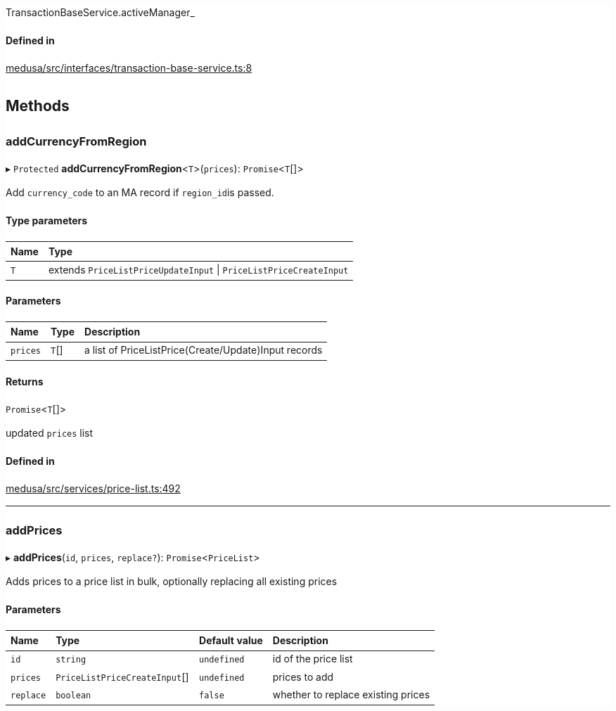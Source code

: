 TransactionBaseService.activeManager\_

#### Defined in

[medusa/src/interfaces/transaction-base-service.ts:8](https://github.com/olivermrbl/medusa/blob/9cabf1de6/packages/medusa/src/interfaces/transaction-base-service.ts#L8)

## Methods

### addCurrencyFromRegion

▸ `Protected` **addCurrencyFromRegion**<`T`\>(`prices`): `Promise`<`T`[]\>

Add `currency_code` to an MA record if `region_id`is passed.

#### Type parameters

| Name | Type |
| :------ | :------ |
| `T` | extends `PriceListPriceUpdateInput` \| `PriceListPriceCreateInput` |

#### Parameters

| Name | Type | Description |
| :------ | :------ | :------ |
| `prices` | `T`[] | a list of PriceListPrice(Create/Update)Input records |

#### Returns

`Promise`<`T`[]\>

updated `prices` list

#### Defined in

[medusa/src/services/price-list.ts:492](https://github.com/olivermrbl/medusa/blob/9cabf1de6/packages/medusa/src/services/price-list.ts#L492)

___

### addPrices

▸ **addPrices**(`id`, `prices`, `replace?`): `Promise`<`PriceList`\>

Adds prices to a price list in bulk, optionally replacing all existing prices

#### Parameters

| Name | Type | Default value | Description |
| :------ | :------ | :------ | :------ |
| `id` | `string` | `undefined` | id of the price list |
| `prices` | `PriceListPriceCreateInput`[] | `undefined` | prices to add |
| `replace` | `boolean` | `false` | whether to replace existing prices |

